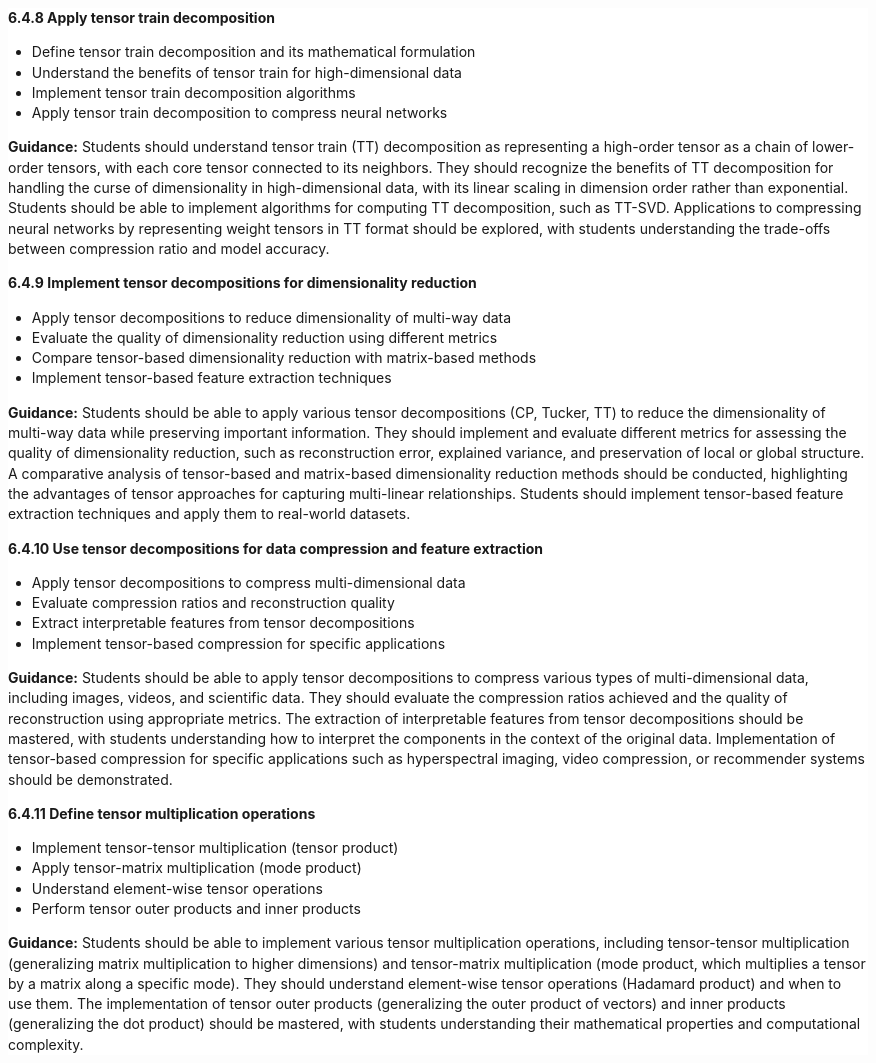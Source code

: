 **6.4.8 Apply tensor train decomposition**
- Define tensor train decomposition and its mathematical formulation
- Understand the benefits of tensor train for high-dimensional data
- Implement tensor train decomposition algorithms
- Apply tensor train decomposition to compress neural networks

**Guidance:** Students should understand tensor train (TT) decomposition as representing a high-order tensor as a chain of lower-order tensors, with each core tensor connected to its neighbors. They should recognize the benefits of TT decomposition for handling the curse of dimensionality in high-dimensional data, with its linear scaling in dimension order rather than exponential. Students should be able to implement algorithms for computing TT decomposition, such as TT-SVD. Applications to compressing neural networks by representing weight tensors in TT format should be explored, with students understanding the trade-offs between compression ratio and model accuracy.

**6.4.9 Implement tensor decompositions for dimensionality reduction**
- Apply tensor decompositions to reduce dimensionality of multi-way data
- Evaluate the quality of dimensionality reduction using different metrics
- Compare tensor-based dimensionality reduction with matrix-based methods
- Implement tensor-based feature extraction techniques

**Guidance:** Students should be able to apply various tensor decompositions (CP, Tucker, TT) to reduce the dimensionality of multi-way data while preserving important information. They should implement and evaluate different metrics for assessing the quality of dimensionality reduction, such as reconstruction error, explained variance, and preservation of local or global structure. A comparative analysis of tensor-based and matrix-based dimensionality reduction methods should be conducted, highlighting the advantages of tensor approaches for capturing multi-linear relationships. Students should implement tensor-based feature extraction techniques and apply them to real-world datasets.

**6.4.10 Use tensor decompositions for data compression and feature extraction**
- Apply tensor decompositions to compress multi-dimensional data
- Evaluate compression ratios and reconstruction quality
- Extract interpretable features from tensor decompositions
- Implement tensor-based compression for specific applications

**Guidance:** Students should be able to apply tensor decompositions to compress various types of multi-dimensional data, including images, videos, and scientific data. They should evaluate the compression ratios achieved and the quality of reconstruction using appropriate metrics. The extraction of interpretable features from tensor decompositions should be mastered, with students understanding how to interpret the components in the context of the original data. Implementation of tensor-based compression for specific applications such as hyperspectral imaging, video compression, or recommender systems should be demonstrated.

**6.4.11 Define tensor multiplication operations**
- Implement tensor-tensor multiplication (tensor product)
- Apply tensor-matrix multiplication (mode product)
- Understand element-wise tensor operations
- Perform tensor outer products and inner products

**Guidance:** Students should be able to implement various tensor multiplication operations, including tensor-tensor multiplication (generalizing matrix multiplication to higher dimensions) and tensor-matrix multiplication (mode product, which multiplies a tensor by a matrix along a specific mode). They should understand element-wise tensor operations (Hadamard product) and when to use them. The implementation of tensor outer products (generalizing the outer product of vectors) and inner products (generalizing the dot product) should be mastered, with students understanding their mathematical properties and computational complexity.
